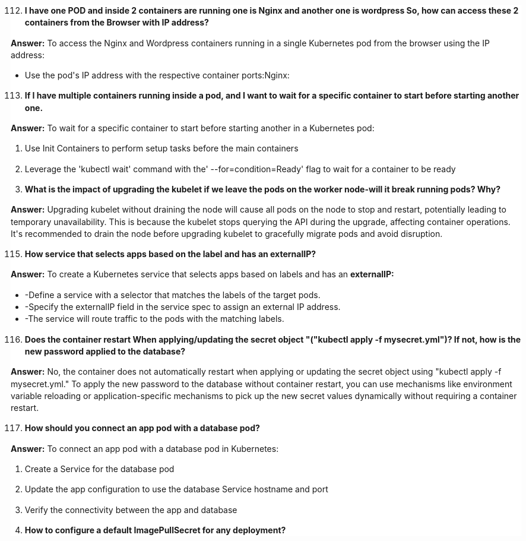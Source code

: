 
112. **I have one POD and inside 2 containers are running one is Nginx and another one is wordpress So, how can access these 2 containers from the Browser with IP address?** 

**Answer:**
To access the Nginx and Wordpress containers running in a single Kubernetes pod
from the browser using the IP address:
* Use the pod's IP address with the respective container ports:Nginx:

113. **If I have multiple containers running inside a pod, and I want to wait for a specific container to start before starting another one.**

**Answer:**
To wait for a specific container to start before starting another in a Kubernetes pod:
1. Use Init Containers to perform setup tasks before the main containers
2. Leverage the 'kubectl wait' command with the' --for=condition=Ready' flag to wait for a container to be   ready

114. **What is the impact of upgrading the kubelet if we leave the pods on the worker node-will it break running pods? Why?**

**Answer:**
Upgrading kubelet without draining the node will cause all pods on the node to stop
and restart, potentially leading to temporary unavailability. This is because the kubelet
stops querying the API during the upgrade, affecting container operations. It's
recommended to drain the node before upgrading kubelet to gracefully migrate pods
and avoid disruption.

115. **How service that selects apps based on the label and has an externalIP?**

**Answer:**
To create a Kubernetes service that selects apps based on labels and has an
**externalIP:** 
* -Define a service with a selector that matches the labels of the target pods.
* -Specify the externalIP field in the service spec to assign an external IP address.
* -The service will route traffic to the pods with the matching labels.

116. **Does the container restart When applying/updating the secret object "("kubectl apply -f mysecret.yml")? If not, how is the new password applied to the database?**

**Answer:**
No, the container does not automatically restart when applying or updating the secret
object using "kubectl apply -f mysecret.yml." To apply the new password to
the database without container restart, you can use mechanisms like environment
variable reloading or application-specific mechanisms to pick up the new secret
values dynamically without requiring a container restart.

117. **How should you connect an app pod with a database pod?**

**Answer:**
To connect an app pod with a database pod in Kubernetes:
1. Create a Service for the database pod
2. Update the app configuration to use the database Service hostname and port
3. Verify the connectivity between the app and database

118. **How to configure a default ImagePullSecret for any deployment?**
